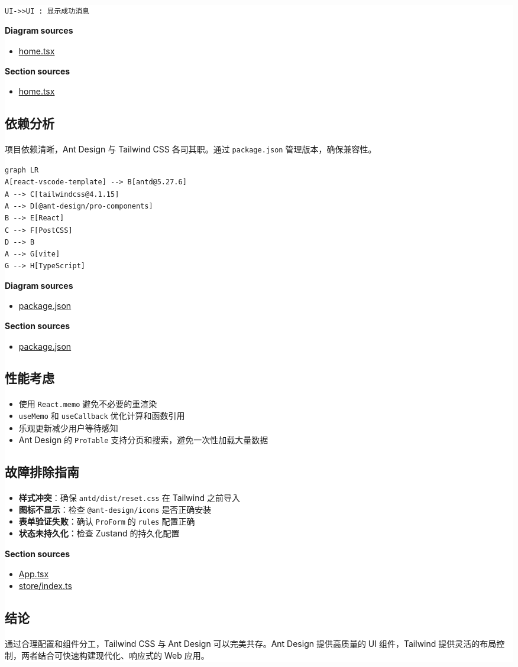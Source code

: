 ```mermaid
UI->>UI : 显示成功消息
```

**Diagram sources**
- [home.tsx](file://src/pages/home.tsx#L1-L295)

**Section sources**
- [home.tsx](file://src/pages/home.tsx#L1-L295)

## 依赖分析
项目依赖清晰，Ant Design 与 Tailwind CSS 各司其职。通过 `package.json` 管理版本，确保兼容性。

```mermaid
graph LR
A[react-vscode-template] --> B[antd@5.27.6]
A --> C[tailwindcss@4.1.15]
A --> D[@ant-design/pro-components]
B --> E[React]
C --> F[PostCSS]
D --> B
A --> G[vite]
G --> H[TypeScript]
```

**Diagram sources**
- [package.json](file://package.json#L1-L59)

**Section sources**
- [package.json](file://package.json#L1-L59)

## 性能考虑
- 使用 `React.memo` 避免不必要的重渲染
- `useMemo` 和 `useCallback` 优化计算和函数引用
- 乐观更新减少用户等待感知
- Ant Design 的 `ProTable` 支持分页和搜索，避免一次性加载大量数据

## 故障排除指南
- **样式冲突**：确保 `antd/dist/reset.css` 在 Tailwind 之前导入
- **图标不显示**：检查 `@ant-design/icons` 是否正确安装
- **表单验证失败**：确认 `ProForm` 的 `rules` 配置正确
- **状态未持久化**：检查 Zustand 的持久化配置

**Section sources**
- [App.tsx](file://src/App.tsx#L1-L25)
- [store/index.ts](file://src/store/index.ts#L1-L10)

## 结论
通过合理配置和组件分工，Tailwind CSS 与 Ant Design 可以完美共存。Ant Design 提供高质量的 UI 组件，Tailwind 提供灵活的布局控制，两者结合可快速构建现代化、响应式的 Web 应用。